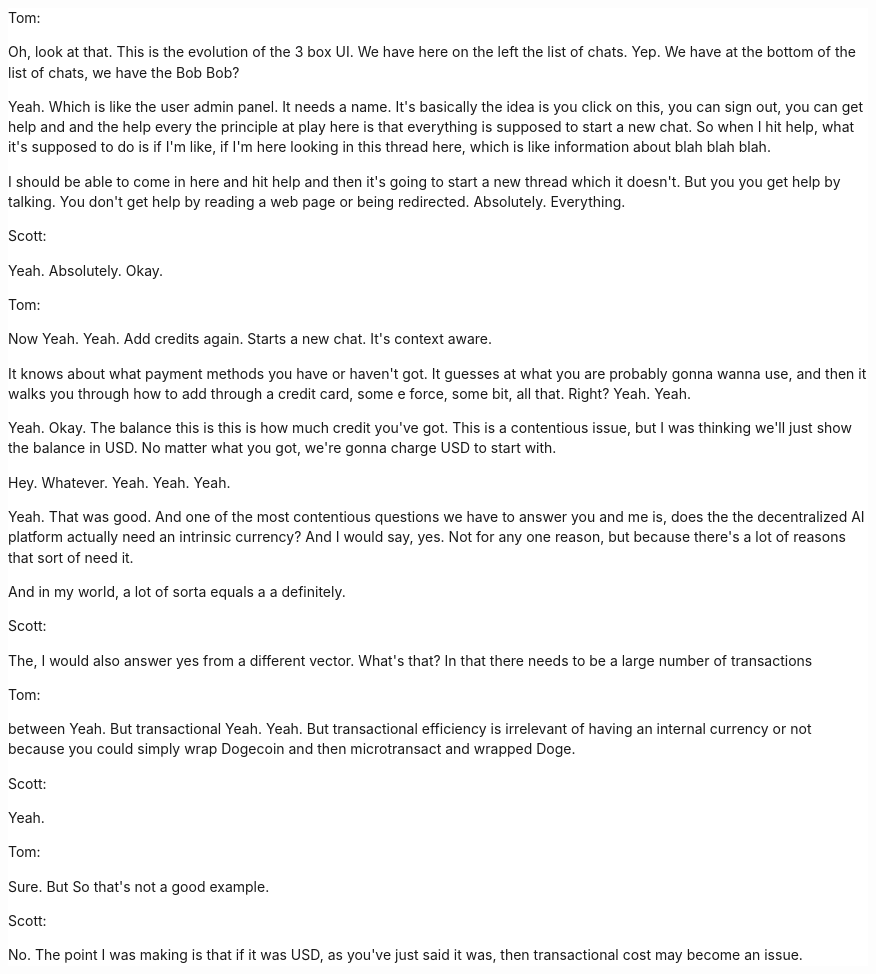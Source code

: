 Tom:

Oh, look at that. This is the evolution of the 3 box UI. We have here on the left the list of chats. Yep. We have at the bottom of the list of chats, we have the Bob Bob?

Yeah. Which is like the user admin panel. It needs a name. It's basically the idea is you click on this, you can sign out, you can get help and and the help every the principle at play here is that everything is supposed to start a new chat. So when I hit help, what it's supposed to do is if I'm like, if I'm here looking in this thread here, which is like information about blah blah blah.

I should be able to come in here and hit help and then it's going to start a new thread which it doesn't. But you you get help by talking. You don't get help by reading a web page or being redirected. Absolutely. Everything.

Scott:

Yeah. Absolutely. Okay.

Tom:

Now Yeah. Yeah. Add credits again. Starts a new chat. It's context aware.

It knows about what payment methods you have or haven't got. It guesses at what you are probably gonna wanna use, and then it walks you through how to add through a credit card, some e force, some bit, all that. Right? Yeah. Yeah.

Yeah. Okay. The balance this is this is how much credit you've got. This is a contentious issue, but I was thinking we'll just show the balance in USD. No matter what you got, we're gonna charge USD to start with.

Hey. Whatever. Yeah. Yeah. Yeah.

Yeah. That was good. And one of the most contentious questions we have to answer you and me is, does the the decentralized AI platform actually need an intrinsic currency? And I would say, yes. Not for any one reason, but because there's a lot of reasons that sort of need it.

And in my world, a lot of sorta equals a a definitely.

Scott:

The, I would also answer yes from a different vector. What's that? In that there needs to be a large number of transactions

Tom:

between Yeah. But transactional Yeah. Yeah. But transactional efficiency is irrelevant of having an internal currency or not because you could simply wrap Dogecoin and then microtransact and wrapped Doge.

Scott:

Yeah.

Tom:

Sure. But So that's not a good example.

Scott:

No. The point I was making is that if it was USD, as you've just said it was, then transactional cost may become an issue.

